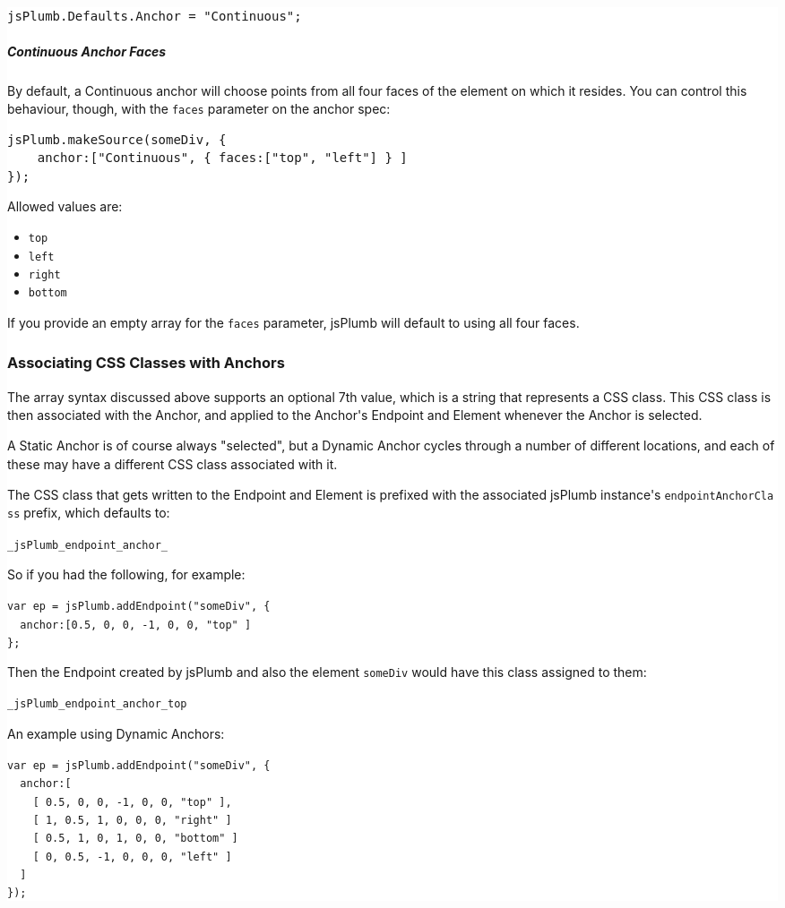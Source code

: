 <pre>
jsPlumb.Defaults.Anchor = "Continuous";
</pre>  
                
##### Continuous Anchor Faces
By default, a Continuous anchor will choose points from all four faces of the element on which it resides.  You can control this behaviour, though, with the `faces` parameter on the anchor spec:
<pre>jsPlumb.makeSource(someDiv, {
    anchor:["Continuous", { faces:["top", "left"] } ]
});
</pre>

Allowed values are:
- `top`
- `left`
- `right`
- `bottom`

If you provide an empty array for the `faces` parameter, jsPlumb will default to using all four faces.  

<a name="css"></a>
### Associating CSS Classes with Anchors
The array syntax discussed above supports an optional 7th value, which is a string that represents a CSS class. This CSS class is then associated with the Anchor, and applied to the Anchor's Endpoint and Element whenever the Anchor is selected.

A Static Anchor is of course always "selected", but a Dynamic Anchor cycles through a number of different locations, and each of these may have a different CSS class associated with it.

The CSS class that gets written to the Endpoint and Element is prefixed with the associated jsPlumb instance's `endpointAnchorClass` prefix, which defaults to:

    _jsPlumb_endpoint_anchor_
    
So if you had the following, for example:

    var ep = jsPlumb.addEndpoint("someDiv", {
      anchor:[0.5, 0, 0, -1, 0, 0, "top" ]
    };
    
Then the Endpoint created by jsPlumb and also the element `someDiv` would have this class assigned to them:

    _jsPlumb_endpoint_anchor_top
    
An example using Dynamic Anchors:

    var ep = jsPlumb.addEndpoint("someDiv", {
      anchor:[
        [ 0.5, 0, 0, -1, 0, 0, "top" ],
        [ 1, 0.5, 1, 0, 0, 0, "right" ]
        [ 0.5, 1, 0, 1, 0, 0, "bottom" ]
        [ 0, 0.5, -1, 0, 0, 0, "left" ]
      ]
    });
    